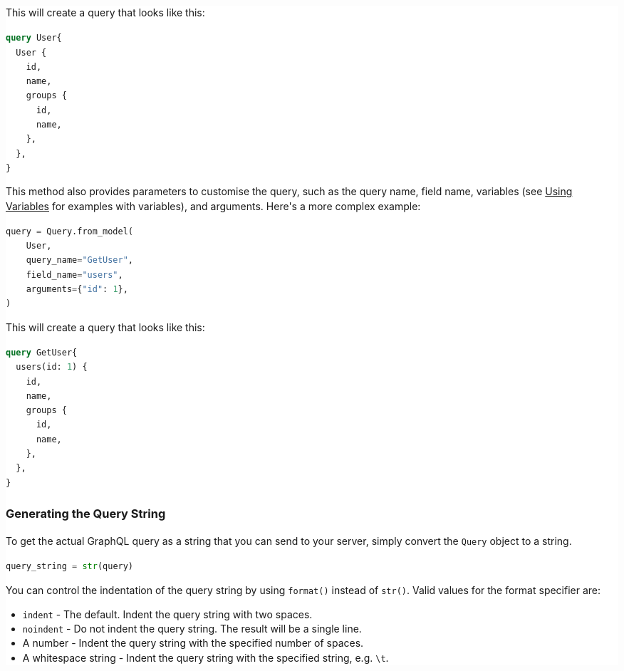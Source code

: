 This will create a query that looks like this:

```graphql
query User{
  User {
    id,
    name,
    groups {
      id,
      name,
    },
  },
}
```

This method also provides parameters to customise the query, such as the query name, field name, variables (see [Using Variables](#using-variables) for examples with variables), and arguments. Here's a more complex example:

```python
query = Query.from_model(
    User,
    query_name="GetUser",
    field_name="users",
    arguments={"id": 1},
)
```

This will create a query that looks like this:

```graphql
query GetUser{
  users(id: 1) {
    id,
    name,
    groups {
      id,
      name,
    },
  },
}
```

### Generating the Query String

To get the actual GraphQL query as a string that you can send to your server, simply convert the `Query` object to a string.

```python
query_string = str(query)
```

You can control the indentation of the query string by using `format()` instead of `str()`. Valid values for the format specifier are:

- `indent` - The default. Indent the query string with two spaces.
- `noindent` - Do not indent the query string. The result will be a single line.
- A number - Indent the query string with the specified number of spaces.
- A whitespace string - Indent the query string with the specified string, e.g. `\t`.
